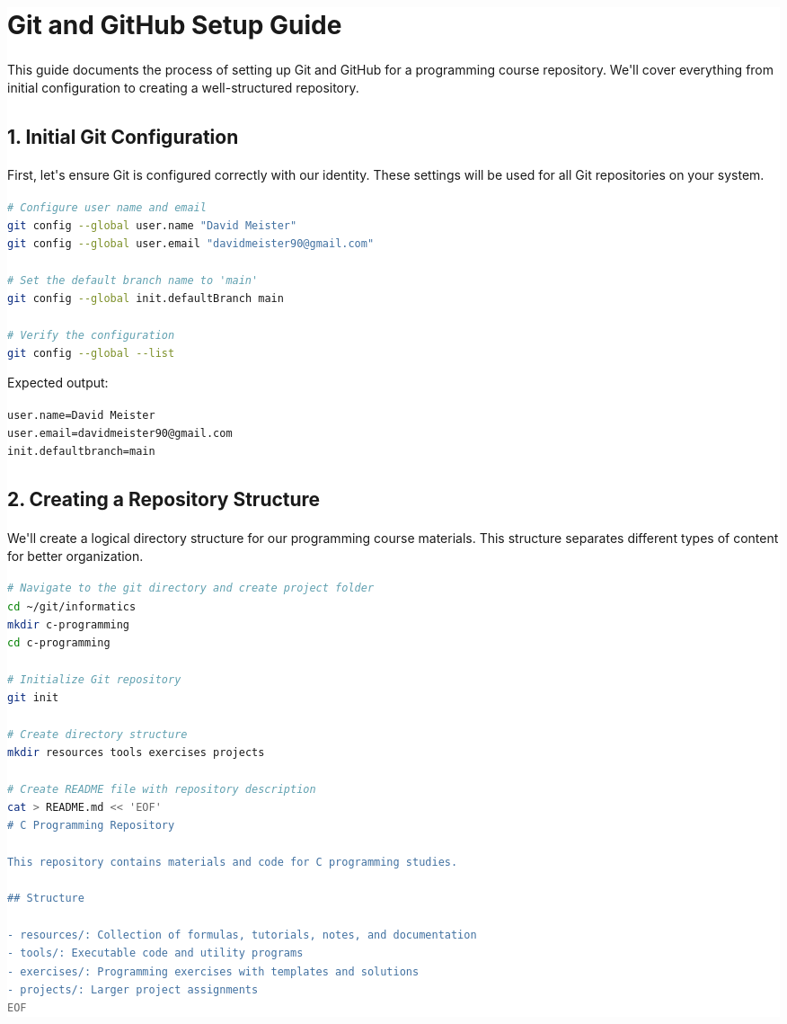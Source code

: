 # Git and GitHub Setup Guide

This guide documents the process of setting up Git and GitHub for a programming course repository. We'll cover everything from initial configuration to creating a well-structured repository.

## 1. Initial Git Configuration

First, let's ensure Git is configured correctly with our identity. These settings will be used for all Git repositories on your system.

```bash
# Configure user name and email
git config --global user.name "David Meister"
git config --global user.email "davidmeister90@gmail.com"

# Set the default branch name to 'main'
git config --global init.defaultBranch main

# Verify the configuration
git config --global --list
```

Expected output:
```
user.name=David Meister
user.email=davidmeister90@gmail.com
init.defaultbranch=main
```

## 2. Creating a Repository Structure

We'll create a logical directory structure for our programming course materials. This structure separates different types of content for better organization.

```bash
# Navigate to the git directory and create project folder
cd ~/git/informatics
mkdir c-programming
cd c-programming

# Initialize Git repository
git init

# Create directory structure
mkdir resources tools exercises projects

# Create README file with repository description
cat > README.md << 'EOF'
# C Programming Repository

This repository contains materials and code for C programming studies.

## Structure

- resources/: Collection of formulas, tutorials, notes, and documentation
- tools/: Executable code and utility programs
- exercises/: Programming exercises with templates and solutions
- projects/: Larger project assignments
EOF
```
